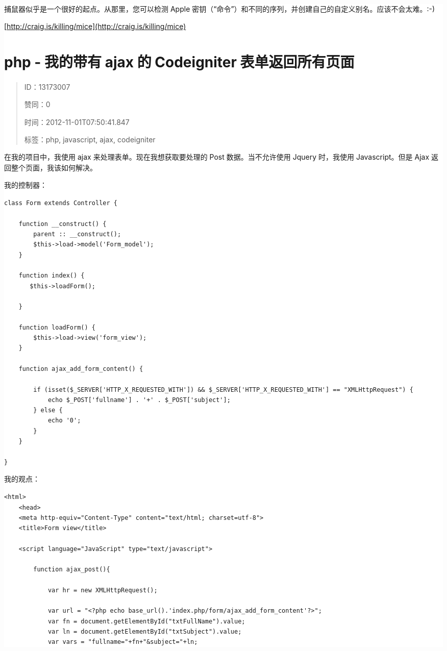 捕鼠器似乎是一个很好的起点。从那里，您可以检测 Apple 密钥（“命令”）和不同的序列，并创建自己的自定义别名。应该不会太难。:-)

[http://craig.is/killing/mice](http://craig.is/killing/mice)

# php - 我的带有 ajax 的 Codeigniter 表单返回所有页面

> ID：13173007
> 
> 赞同：0
> 
> 时间：2012-11-01T07:50:41.847
> 
> 标签：php, javascript, ajax, codeigniter

在我的项目中，我使用 ajax 来处理表单。现在我想获取要处理的 Post 数据。当不允许使用 Jquery 时，我使用 Javascript。但是 Ajax 返回整个页面，我该如何解决。

我的控制器：

```
class Form extends Controller {

    function __construct() {
        parent :: __construct();
        $this->load->model('Form_model');
    }

    function index() {
       $this->loadForm();

    }

    function loadForm() {
        $this->load->view('form_view');
    }

    function ajax_add_form_content() {

        if (isset($_SERVER['HTTP_X_REQUESTED_WITH']) && $_SERVER['HTTP_X_REQUESTED_WITH'] == "XMLHttpRequest") {
            echo $_POST['fullname'] . '+' . $_POST['subject'];
        } else {
            echo '0';
        }
    }

} 
```

我的观点：

```
<html>
    <head>
    <meta http-equiv="Content-Type" content="text/html; charset=utf-8">
    <title>Form view</title>

    <script language="JavaScript" type="text/javascript">

        function ajax_post(){

            var hr = new XMLHttpRequest();

            var url = "<?php echo base_url().'index.php/form/ajax_add_form_content'?>";
            var fn = document.getElementById("txtFullName").value;
            var ln = document.getElementById("txtSubject").value;
            var vars = "fullname="+fn+"&subject="+ln;
```